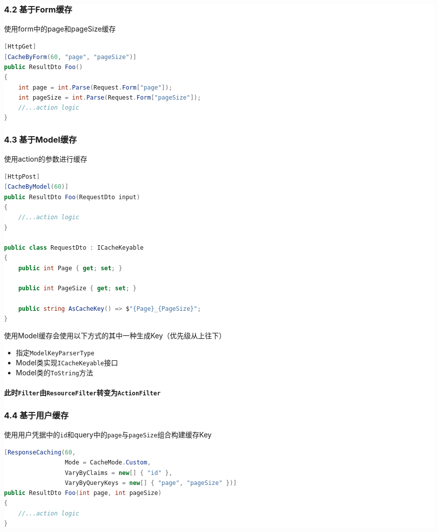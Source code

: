 ### 4.2 基于Form缓存

使用form中的page和pageSize缓存
```C#
[HttpGet]
[CacheByForm(60, "page", "pageSize")]
public ResultDto Foo()
{
    int page = int.Parse(Request.Form["page"]);
    int pageSize = int.Parse(Request.Form["pageSize"]);
    //...action logic
}
```

### 4.3 基于Model缓存

使用action的参数进行缓存
```C#
[HttpPost]
[CacheByModel(60)]
public ResultDto Foo(RequestDto input)
{
    //...action logic
}

public class RequestDto : ICacheKeyable
{
    public int Page { get; set; }

    public int PageSize { get; set; }

    public string AsCacheKey() => $"{Page}_{PageSize}";
}
```
使用Model缓存会使用以下方式的其中一种生成Key（优先级从上往下）
- 指定`ModelKeyParserType`
- Model类实现`ICacheKeyable`接口
- Model类的`ToString`方法

#### 此时`Filter`由`ResourceFilter`转变为`ActionFilter`

### 4.4 基于用户缓存

使用用户凭据中的`id`和query中的`page`与`pageSize`组合构建缓存Key
```C#
[ResponseCaching(60,
                 Mode = CacheMode.Custom,
                 VaryByClaims = new[] { "id" },
                 VaryByQueryKeys = new[] { "page", "pageSize" })]
public ResultDto Foo(int page, int pageSize)
{
    //...action logic
}
```

